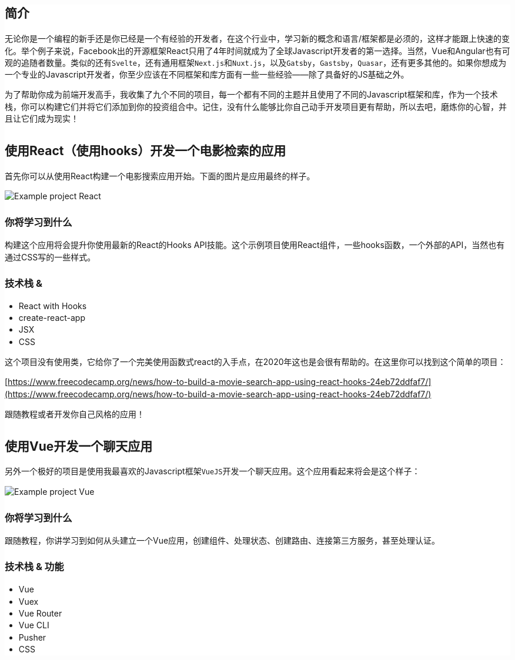 ## 简介

无论你是一个编程的新手还是你已经是一个有经验的开发者，在这个行业中，学习新的概念和语言/框架都是必须的，这样才能跟上快速的变化。举个例子来说，Facebook出的开源框架React只用了4年时间就成为了全球Javascript开发者的第一选择。当然，Vue和Angular也有可观的追随者数量。类似的还有`Svelte`，还有通用框架`Next.js`和`Nuxt.js`，以及`Gatsby`，`Gastsby`，`Quasar`，还有更多其他的。如果你想成为一个专业的Javascript开发者，你至少应该在不同框架和库方面有一些一些经验——除了具备好的JS基础之外。


为了帮助你成为前端开发高手，我收集了九个不同的项目，每一个都有不同的主题并且使用了不同的Javascript框架和库，作为一个技术栈，你可以构建它们并将它们添加到你的投资组合中。记住，没有什么能够比你自己动手开发项目更有帮助，所以去吧，磨炼你的心智，并且让它们成为现实！

## 使用React（使用hooks）开发一个电影检索的应用 


首先你可以从使用React构建一个电影搜索应用开始。下面的图片是应用最终的样子。

![Example project React](https://p3-juejin.byteimg.com/tos-cn-i-k3u1fbpfcp/2ae8ca02902945c1b325efe724df3c50~tplv-k3u1fbpfcp-zoom-1.image)



### 你将学习到什么


构建这个应用将会提升你使用最新的React的Hooks API技能。这个示例项目使用React组件，一些hooks函数，一个外部的API，当然也有通过CSS写的一些样式。

### 技术栈 & 

- React with Hooks
- create-react-app
- JSX
- CSS


这个项目没有使用类，它给你了一个完美使用函数式react的入手点，在2020年这也是会很有帮助的。在这里你可以找到这个简单的项目：

[https://www.freecodecamp.org/news/how-to-build-a-movie-search-app-using-react-hooks-24eb72ddfaf7/](https://www.freecodecamp.org/news/how-to-build-a-movie-search-app-using-react-hooks-24eb72ddfaf7/)

跟随教程或者开发你自己风格的应用！


## 使用Vue开发一个聊天应用

另外一个极好的项目是使用我最喜欢的Javascript框架`VueJS`开发一个聊天应用。这个应用看起来将会是这个样子：

![Example project Vue](https://p3-juejin.byteimg.com/tos-cn-i-k3u1fbpfcp/e639fadae9914008a7fe793c5c601eef~tplv-k3u1fbpfcp-zoom-1.image)



### 你将学习到什么


跟随教程，你讲学习到如何从头建立一个Vue应用，创建组件、处理状态、创建路由、连接第三方服务，甚至处理认证。

### 技术栈 & 功能

- Vue
- Vuex
- Vue Router
- Vue CLI
- Pusher
- CSS
